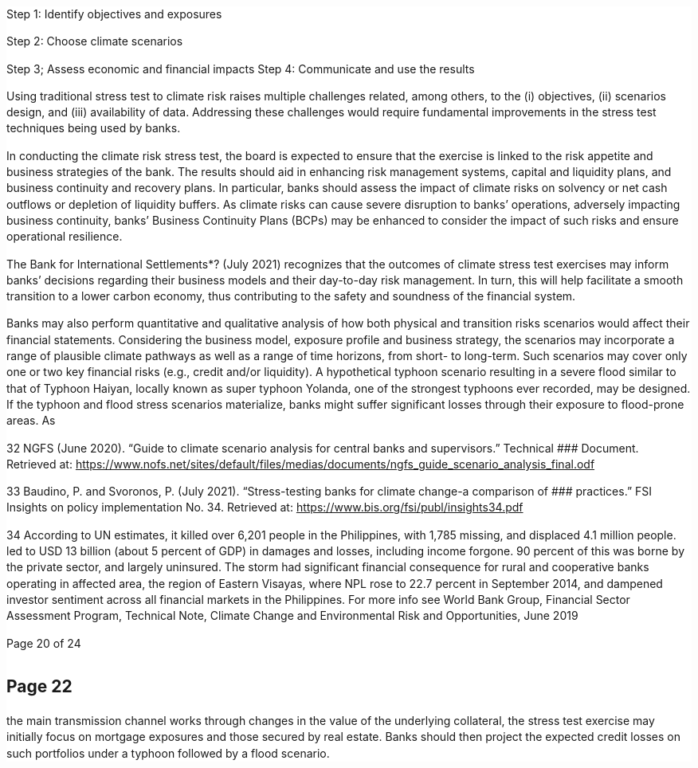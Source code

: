Step 1: Identify objectives and exposures

Step 2: Choose climate scenarios

Step 3; Assess economic and financial impacts Step 4: Communicate and use the results

Using traditional stress test to climate risk raises multiple challenges related, among others, to the (i) objectives, (ii) scenarios design, and (iii) availability of data. Addressing these challenges would require fundamental improvements in the stress test techniques being used by banks.

In conducting the climate risk stress test, the board is expected to ensure that the exercise is linked to the risk appetite and business strategies of the bank. The results should aid in enhancing risk management systems, capital and liquidity plans, and business continuity and recovery plans. In particular, banks should assess the impact of climate risks on solvency or net cash outflows or depletion of liquidity buffers. As climate risks can cause severe disruption to banks’ operations, adversely impacting business continuity, banks’ Business Continuity Plans (BCPs) may be enhanced to consider the impact of such risks and ensure operational resilience.

The Bank for International Settlements*? (July 2021) recognizes that the outcomes of climate stress test exercises may inform banks’ decisions regarding their business models and their day-to-day risk management. In turn, this will help facilitate a smooth transition to a lower carbon economy, thus contributing to the safety and soundness of the financial system.

Banks may also perform quantitative and qualitative analysis of how both physical and transition risks scenarios would affect their financial statements. Considering the business model, exposure profile and business strategy, the scenarios may incorporate a range of plausible climate pathways as well as a range of time horizons, from short- to long-term. Such scenarios may cover only one or two key financial risks (e.g., credit and/or liquidity). A hypothetical typhoon scenario resulting in a severe flood similar to that of Typhoon Haiyan, locally known as super typhoon Yolanda, one of the strongest typhoons ever recorded, may be designed. If the typhoon and flood stress scenarios materialize, banks might suffer significant losses through their exposure to flood-prone areas. As

32 NGFS (June 2020). “Guide to climate scenario analysis for central banks and supervisors.” Technical ### Document. Retrieved at: https://www.nofs.net/sites/default/files/medias/documents/ngfs_guide_scenario_analysis_final.odf

33 Baudino, P. and Svoronos, P. (July 2021). “Stress-testing banks for climate change-a comparison of ### practices.” FSI Insights on policy implementation No. 34. Retrieved at: https://www.bis.org/fsi/publ/insights34.pdf

34 According to UN estimates, it killed over 6,201 people in the Philippines, with 1,785 missing, and displaced 4.1 million people. led to USD 13 billion (about 5 percent of GDP) in damages and losses, including income forgone. 90 percent of this was borne by the private sector, and largely uninsured. The storm had significant financial consequence for rural and cooperative banks operating in affected area, the region of Eastern Visayas, where NPL rose to 22.7 percent in September 2014, and dampened investor sentiment across all financial markets in the Philippines. For more info see World Bank Group, Financial Sector Assessment Program, Technical Note, Climate Change and Environmental Risk and Opportunities, June 2019

Page 20 of 24

## Page 22

the main transmission channel works through changes in the value of the underlying collateral, the stress test exercise may initially focus on mortgage exposures and those secured by real estate. Banks should then project the expected credit losses on such portfolios under a typhoon followed by a flood scenario.
